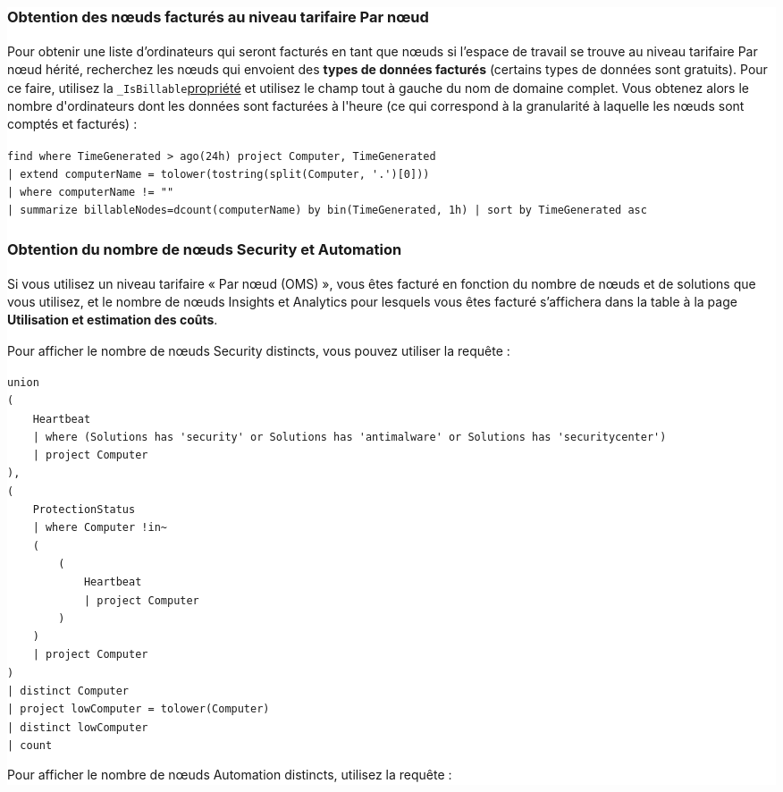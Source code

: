 ### <a name="getting-nodes-as-billed-in-the-per-node-pricing-tier"></a>Obtention des nœuds facturés au niveau tarifaire Par nœud

Pour obtenir une liste d’ordinateurs qui seront facturés en tant que nœuds si l’espace de travail se trouve au niveau tarifaire Par nœud hérité, recherchez les nœuds qui envoient des **types de données facturés** (certains types de données sont gratuits). Pour ce faire, utilisez la `_IsBillable`[propriété](log-standard-properties.md#_isbillable) et utilisez le champ tout à gauche du nom de domaine complet. Vous obtenez alors le nombre d'ordinateurs dont les données sont facturées à l'heure (ce qui correspond à la granularité à laquelle les nœuds sont comptés et facturés) :

```kusto
find where TimeGenerated > ago(24h) project Computer, TimeGenerated
| extend computerName = tolower(tostring(split(Computer, '.')[0]))
| where computerName != ""
| summarize billableNodes=dcount(computerName) by bin(TimeGenerated, 1h) | sort by TimeGenerated asc
```

### <a name="getting-security-and-automation-node-counts"></a>Obtention du nombre de nœuds Security et Automation

Si vous utilisez un niveau tarifaire « Par nœud (OMS) », vous êtes facturé en fonction du nombre de nœuds et de solutions que vous utilisez, et le nombre de nœuds Insights et Analytics pour lesquels vous êtes facturé s’affichera dans la table à la page **Utilisation et estimation des coûts**.  

Pour afficher le nombre de nœuds Security distincts, vous pouvez utiliser la requête :

```kusto
union
(
    Heartbeat
    | where (Solutions has 'security' or Solutions has 'antimalware' or Solutions has 'securitycenter')
    | project Computer
),
(
    ProtectionStatus
    | where Computer !in~
    (
        (
            Heartbeat
            | project Computer
        )
    )
    | project Computer
)
| distinct Computer
| project lowComputer = tolower(Computer)
| distinct lowComputer
| count
```

Pour afficher le nombre de nœuds Automation distincts, utilisez la requête :

